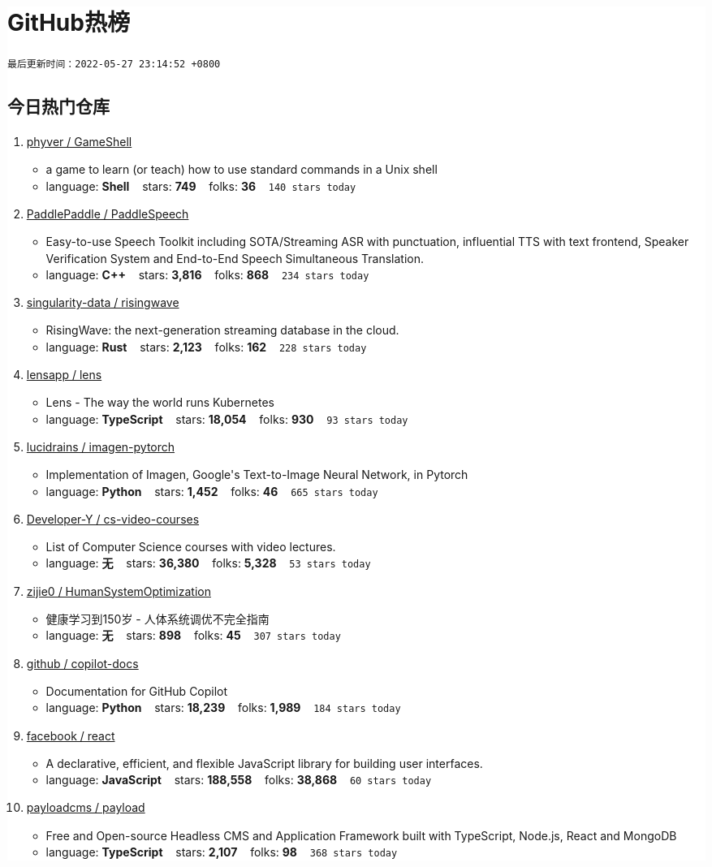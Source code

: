 # GitHub热榜

`最后更新时间：2022-05-27 23:14:52 +0800`

## 今日热门仓库

1. [phyver / GameShell](https://github.com/phyver/GameShell)
    - a game to learn (or teach) how to use standard commands in a Unix shell
    - language: **Shell** &nbsp;&nbsp; stars: **749** &nbsp;&nbsp; folks: **36**  &nbsp;&nbsp; `140 stars today`

1. [PaddlePaddle / PaddleSpeech](https://github.com/PaddlePaddle/PaddleSpeech)
    - Easy-to-use Speech Toolkit including SOTA/Streaming ASR with punctuation, influential TTS with text frontend, Speaker Verification System and End-to-End Speech Simultaneous Translation.
    - language: **C++** &nbsp;&nbsp; stars: **3,816** &nbsp;&nbsp; folks: **868**  &nbsp;&nbsp; `234 stars today`

1. [singularity-data / risingwave](https://github.com/singularity-data/risingwave)
    - RisingWave: the next-generation streaming database in the cloud.
    - language: **Rust** &nbsp;&nbsp; stars: **2,123** &nbsp;&nbsp; folks: **162**  &nbsp;&nbsp; `228 stars today`

1. [lensapp / lens](https://github.com/lensapp/lens)
    - Lens - The way the world runs Kubernetes
    - language: **TypeScript** &nbsp;&nbsp; stars: **18,054** &nbsp;&nbsp; folks: **930**  &nbsp;&nbsp; `93 stars today`

1. [lucidrains / imagen-pytorch](https://github.com/lucidrains/imagen-pytorch)
    - Implementation of Imagen, Google's Text-to-Image Neural Network, in Pytorch
    - language: **Python** &nbsp;&nbsp; stars: **1,452** &nbsp;&nbsp; folks: **46**  &nbsp;&nbsp; `665 stars today`

1. [Developer-Y / cs-video-courses](https://github.com/Developer-Y/cs-video-courses)
    - List of Computer Science courses with video lectures.
    - language: **无** &nbsp;&nbsp; stars: **36,380** &nbsp;&nbsp; folks: **5,328**  &nbsp;&nbsp; `53 stars today`

1. [zijie0 / HumanSystemOptimization](https://github.com/zijie0/HumanSystemOptimization)
    - 健康学习到150岁 - 人体系统调优不完全指南
    - language: **无** &nbsp;&nbsp; stars: **898** &nbsp;&nbsp; folks: **45**  &nbsp;&nbsp; `307 stars today`

1. [github / copilot-docs](https://github.com/github/copilot-docs)
    - Documentation for GitHub Copilot
    - language: **Python** &nbsp;&nbsp; stars: **18,239** &nbsp;&nbsp; folks: **1,989**  &nbsp;&nbsp; `184 stars today`

1. [facebook / react](https://github.com/facebook/react)
    - A declarative, efficient, and flexible JavaScript library for building user interfaces.
    - language: **JavaScript** &nbsp;&nbsp; stars: **188,558** &nbsp;&nbsp; folks: **38,868**  &nbsp;&nbsp; `60 stars today`

1. [payloadcms / payload](https://github.com/payloadcms/payload)
    - Free and Open-source Headless CMS and Application Framework built with TypeScript, Node.js, React and MongoDB
    - language: **TypeScript** &nbsp;&nbsp; stars: **2,107** &nbsp;&nbsp; folks: **98**  &nbsp;&nbsp; `368 stars today`
